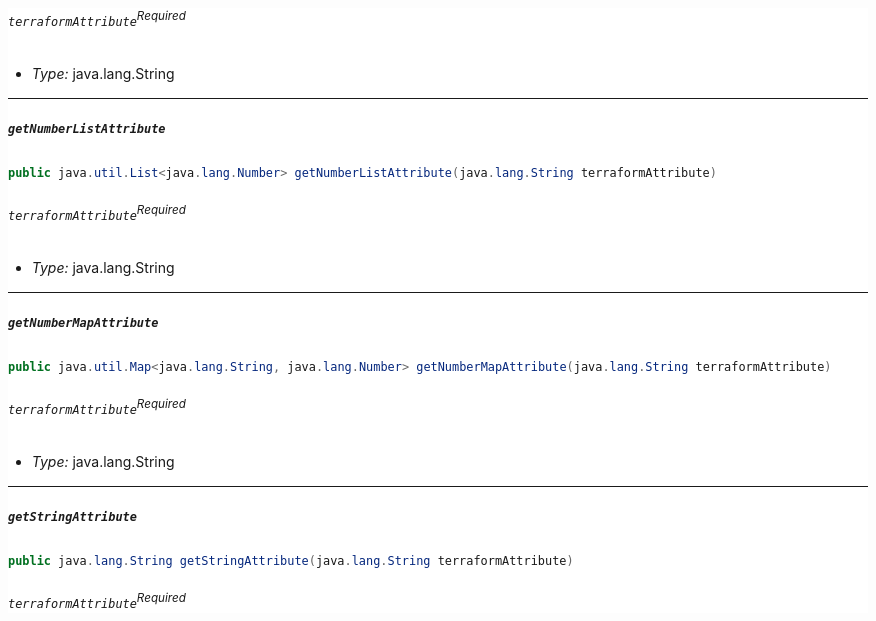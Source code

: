 ###### `terraformAttribute`<sup>Required</sup> <a name="terraformAttribute" id="@cdktf/provider-datadog.logsCustomDestination.LogsCustomDestination.getNumberAttribute.parameter.terraformAttribute"></a>

- *Type:* java.lang.String

---

##### `getNumberListAttribute` <a name="getNumberListAttribute" id="@cdktf/provider-datadog.logsCustomDestination.LogsCustomDestination.getNumberListAttribute"></a>

```java
public java.util.List<java.lang.Number> getNumberListAttribute(java.lang.String terraformAttribute)
```

###### `terraformAttribute`<sup>Required</sup> <a name="terraformAttribute" id="@cdktf/provider-datadog.logsCustomDestination.LogsCustomDestination.getNumberListAttribute.parameter.terraformAttribute"></a>

- *Type:* java.lang.String

---

##### `getNumberMapAttribute` <a name="getNumberMapAttribute" id="@cdktf/provider-datadog.logsCustomDestination.LogsCustomDestination.getNumberMapAttribute"></a>

```java
public java.util.Map<java.lang.String, java.lang.Number> getNumberMapAttribute(java.lang.String terraformAttribute)
```

###### `terraformAttribute`<sup>Required</sup> <a name="terraformAttribute" id="@cdktf/provider-datadog.logsCustomDestination.LogsCustomDestination.getNumberMapAttribute.parameter.terraformAttribute"></a>

- *Type:* java.lang.String

---

##### `getStringAttribute` <a name="getStringAttribute" id="@cdktf/provider-datadog.logsCustomDestination.LogsCustomDestination.getStringAttribute"></a>

```java
public java.lang.String getStringAttribute(java.lang.String terraformAttribute)
```

###### `terraformAttribute`<sup>Required</sup> <a name="terraformAttribute" id="@cdktf/provider-datadog.logsCustomDestination.LogsCustomDestination.getStringAttribute.parameter.terraformAttribute"></a>
